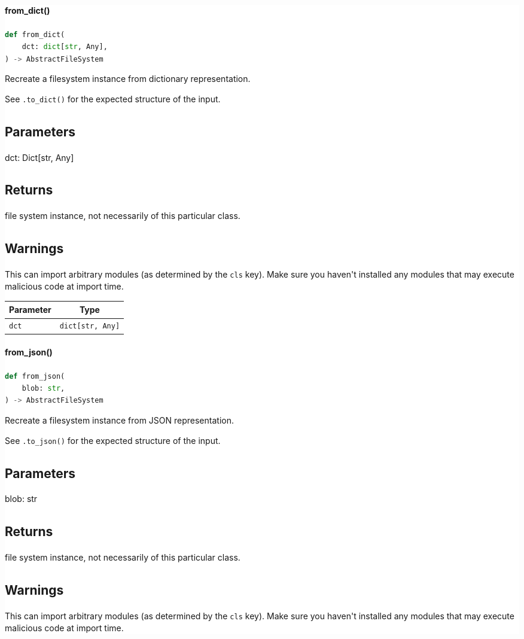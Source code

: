 #### from_dict()

```python
def from_dict(
    dct: dict[str, Any],
) -> AbstractFileSystem
```
Recreate a filesystem instance from dictionary representation.

See ``.to_dict()`` for the expected structure of the input.

Parameters
----------
dct: Dict[str, Any]

Returns
-------
file system instance, not necessarily of this particular class.

Warnings
--------
This can import arbitrary modules (as determined by the ``cls`` key).
Make sure you haven't installed any modules that may execute malicious code
at import time.


| Parameter | Type |
|-|-|
| `dct` | `dict[str, Any]` |

#### from_json()

```python
def from_json(
    blob: str,
) -> AbstractFileSystem
```
Recreate a filesystem instance from JSON representation.

See ``.to_json()`` for the expected structure of the input.

Parameters
----------
blob: str

Returns
-------
file system instance, not necessarily of this particular class.

Warnings
--------
This can import arbitrary modules (as determined by the ``cls`` key).
Make sure you haven't installed any modules that may execute malicious code
at import time.

